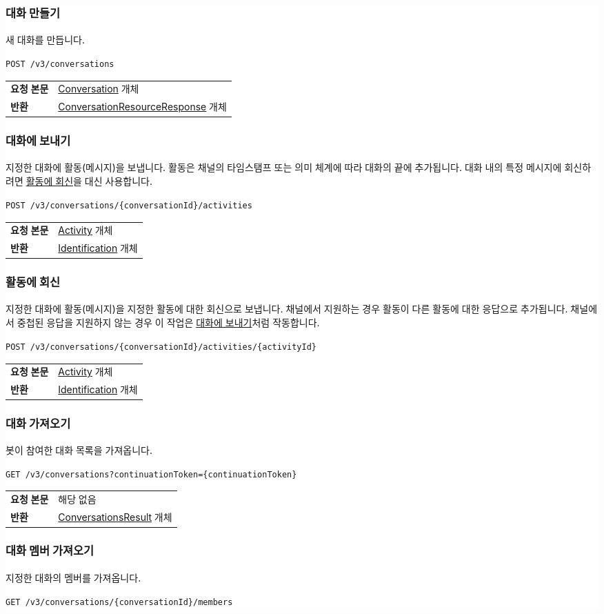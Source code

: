 ### <a name="create-conversation"></a>대화 만들기
새 대화를 만듭니다. 
```http 
POST /v3/conversations
```

| | |
|----|----|
| **요청 본문** | [Conversation](#conversation-object) 개체 |
| **반환** | [ConversationResourceResponse](#conversationresourceresponse-object) 개체 | 

### <a name="send-to-conversation"></a>대화에 보내기
지정한 대화에 활동(메시지)을 보냅니다. 활동은 채널의 타임스탬프 또는 의미 체계에 따라 대화의 끝에 추가됩니다. 대화 내의 특정 메시지에 회신하려면 [활동에 회신](#reply-to-activity)을 대신 사용합니다.
```http
POST /v3/conversations/{conversationId}/activities
```

| | |
|----|----|
| **요청 본문** | [Activity](#activity-object) 개체 |
| **반환** | [Identification](#identification-object) 개체 | 

### <a name="reply-to-activity"></a>활동에 회신
지정한 대화에 활동(메시지)을 지정한 활동에 대한 회신으로 보냅니다. 채널에서 지원하는 경우 활동이 다른 활동에 대한 응답으로 추가됩니다. 채널에서 중첩된 응답을 지원하지 않는 경우 이 작업은 [대화에 보내기](#send-to-conversation)처럼 작동합니다.
```http
POST /v3/conversations/{conversationId}/activities/{activityId}
```

| | |
|----|----|
| **요청 본문** | [Activity](#activity-object) 개체 |
| **반환** | [Identification](#identification-object) 개체 | 

### <a name="get-conversations"></a>대화 가져오기
봇이 참여한 대화 목록을 가져옵니다.
```http
GET /v3/conversations?continuationToken={continuationToken}
```

| | |
|----|----|
| **요청 본문** | 해당 없음 |
| **반환** | [ConversationsResult](#conversationsresult-object) 개체 | 

### <a name="get-conversation-members"></a>대화 멤버 가져오기
지정한 대화의 멤버를 가져옵니다.
```http
GET /v3/conversations/{conversationId}/members
```
